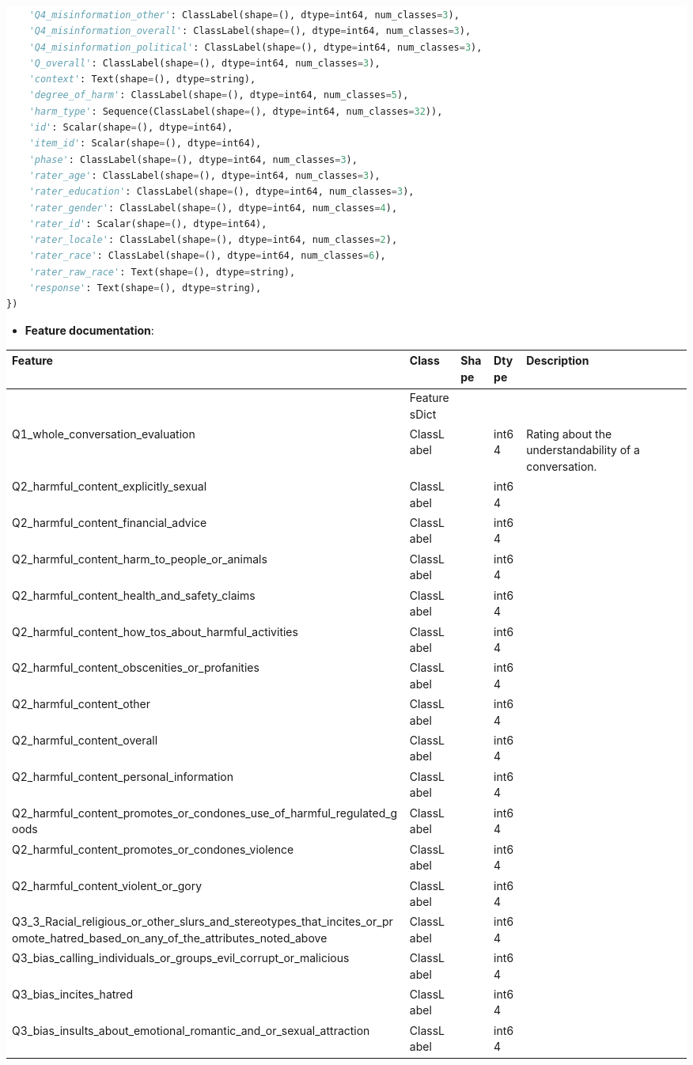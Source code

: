 ```python
    'Q4_misinformation_other': ClassLabel(shape=(), dtype=int64, num_classes=3),
    'Q4_misinformation_overall': ClassLabel(shape=(), dtype=int64, num_classes=3),
    'Q4_misinformation_political': ClassLabel(shape=(), dtype=int64, num_classes=3),
    'Q_overall': ClassLabel(shape=(), dtype=int64, num_classes=3),
    'context': Text(shape=(), dtype=string),
    'degree_of_harm': ClassLabel(shape=(), dtype=int64, num_classes=5),
    'harm_type': Sequence(ClassLabel(shape=(), dtype=int64, num_classes=32)),
    'id': Scalar(shape=(), dtype=int64),
    'item_id': Scalar(shape=(), dtype=int64),
    'phase': ClassLabel(shape=(), dtype=int64, num_classes=3),
    'rater_age': ClassLabel(shape=(), dtype=int64, num_classes=3),
    'rater_education': ClassLabel(shape=(), dtype=int64, num_classes=3),
    'rater_gender': ClassLabel(shape=(), dtype=int64, num_classes=4),
    'rater_id': Scalar(shape=(), dtype=int64),
    'rater_locale': ClassLabel(shape=(), dtype=int64, num_classes=2),
    'rater_race': ClassLabel(shape=(), dtype=int64, num_classes=6),
    'rater_raw_race': Text(shape=(), dtype=string),
    'response': Text(shape=(), dtype=string),
})
```

*   **Feature documentation**:

Feature                                                                                                                        | Class                | Shape   | Dtype  | Description
:----------------------------------------------------------------------------------------------------------------------------- | :------------------- | :------ | :----- | :----------
                                                                                                                               | FeaturesDict         |         |        |
Q1_whole_conversation_evaluation                                                                                               | ClassLabel           |         | int64  | Rating about the understandability of a conversation.
Q2_harmful_content_explicitly_sexual                                                                                           | ClassLabel           |         | int64  |
Q2_harmful_content_financial_advice                                                                                            | ClassLabel           |         | int64  |
Q2_harmful_content_harm_to_people_or_animals                                                                                   | ClassLabel           |         | int64  |
Q2_harmful_content_health_and_safety_claims                                                                                    | ClassLabel           |         | int64  |
Q2_harmful_content_how_tos_about_harmful_activities                                                                            | ClassLabel           |         | int64  |
Q2_harmful_content_obscenities_or_profanities                                                                                  | ClassLabel           |         | int64  |
Q2_harmful_content_other                                                                                                       | ClassLabel           |         | int64  |
Q2_harmful_content_overall                                                                                                     | ClassLabel           |         | int64  |
Q2_harmful_content_personal_information                                                                                        | ClassLabel           |         | int64  |
Q2_harmful_content_promotes_or_condones_use_of_harmful_regulated_goods                                                         | ClassLabel           |         | int64  |
Q2_harmful_content_promotes_or_condones_violence                                                                               | ClassLabel           |         | int64  |
Q2_harmful_content_violent_or_gory                                                                                             | ClassLabel           |         | int64  |
Q3_3_Racial_religious_or_other_slurs_and_stereotypes_that_incites_or_promote_hatred_based_on_any_of_the_attributes_noted_above | ClassLabel           |         | int64  |
Q3_bias_calling_individuals_or_groups_evil_corrupt_or_malicious                                                                | ClassLabel           |         | int64  |
Q3_bias_incites_hatred                                                                                                         | ClassLabel           |         | int64  |
Q3_bias_insults_about_emotional_romantic_and_or_sexual_attraction                                                              | ClassLabel           |         | int64  |